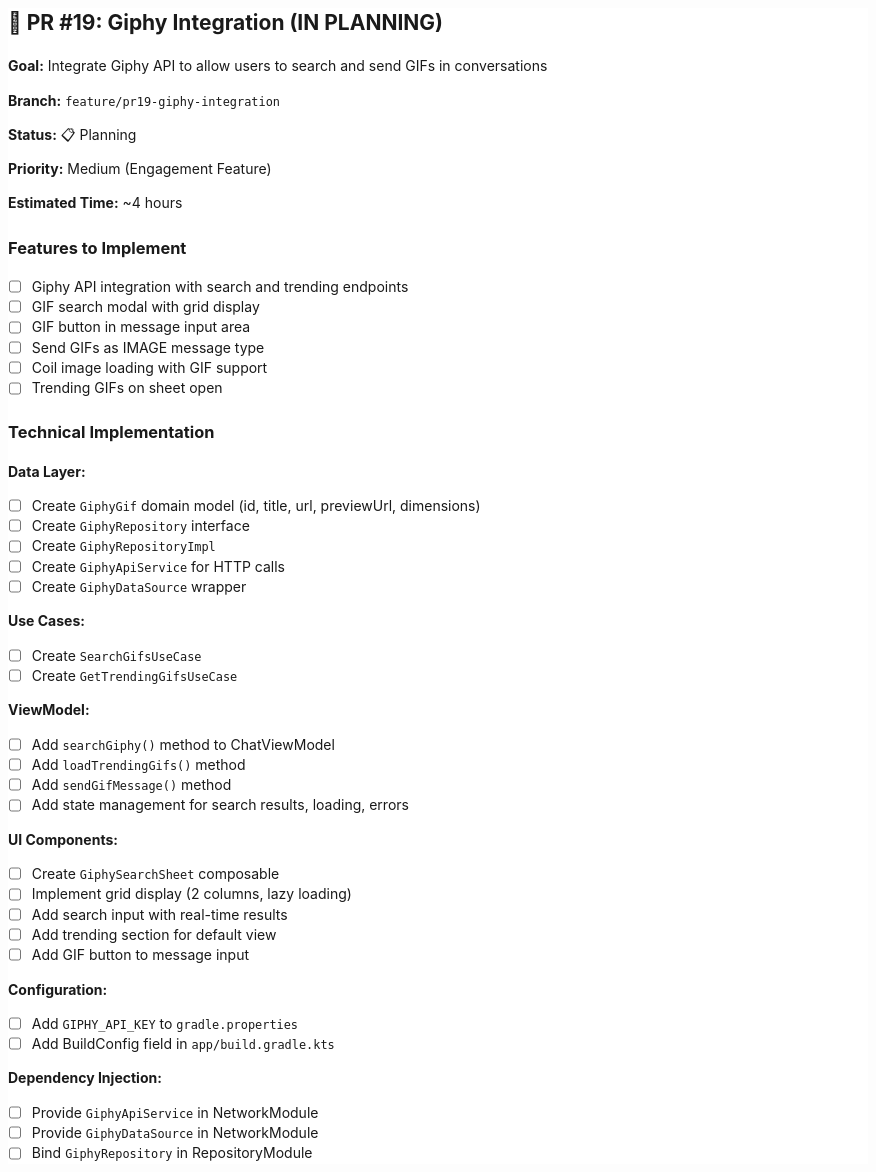 
## 🔄 PR #19: Giphy Integration (IN PLANNING)

**Goal:** Integrate Giphy API to allow users to search and send GIFs in conversations

**Branch:** `feature/pr19-giphy-integration`

**Status:** 📋 Planning

**Priority:** Medium (Engagement Feature)

**Estimated Time:** ~4 hours

### Features to Implement
- [ ] Giphy API integration with search and trending endpoints
- [ ] GIF search modal with grid display
- [ ] GIF button in message input area
- [ ] Send GIFs as IMAGE message type
- [ ] Coil image loading with GIF support
- [ ] Trending GIFs on sheet open

### Technical Implementation

**Data Layer:**
- [ ] Create `GiphyGif` domain model (id, title, url, previewUrl, dimensions)
- [ ] Create `GiphyRepository` interface
- [ ] Create `GiphyRepositoryImpl`
- [ ] Create `GiphyApiService` for HTTP calls
- [ ] Create `GiphyDataSource` wrapper

**Use Cases:**
- [ ] Create `SearchGifsUseCase`
- [ ] Create `GetTrendingGifsUseCase`

**ViewModel:**
- [ ] Add `searchGiphy()` method to ChatViewModel
- [ ] Add `loadTrendingGifs()` method
- [ ] Add `sendGifMessage()` method
- [ ] Add state management for search results, loading, errors

**UI Components:**
- [ ] Create `GiphySearchSheet` composable
- [ ] Implement grid display (2 columns, lazy loading)
- [ ] Add search input with real-time results
- [ ] Add trending section for default view
- [ ] Add GIF button to message input

**Configuration:**
- [ ] Add `GIPHY_API_KEY` to `gradle.properties`
- [ ] Add BuildConfig field in `app/build.gradle.kts`

**Dependency Injection:**
- [ ] Provide `GiphyApiService` in NetworkModule
- [ ] Provide `GiphyDataSource` in NetworkModule
- [ ] Bind `GiphyRepository` in RepositoryModule
